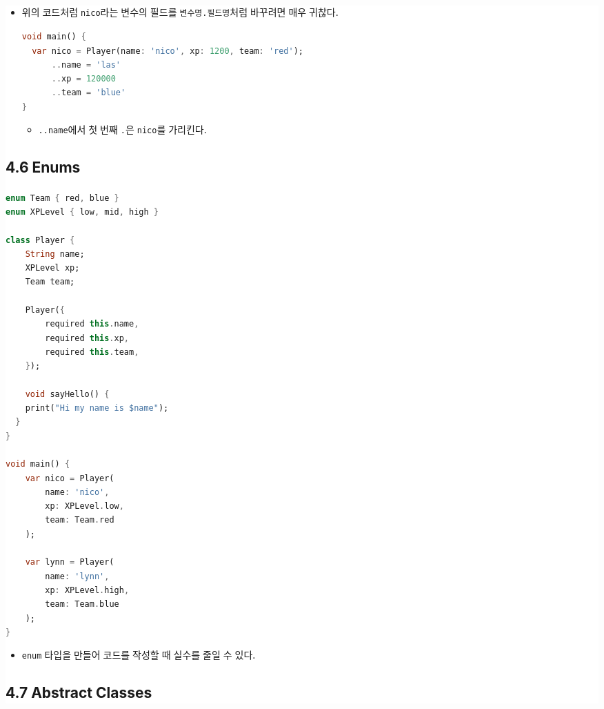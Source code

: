 - 위의 코드처럼 `nico`라는 변수의 필드를 `변수명.필드명`처럼 바꾸려면 매우 귀찮다.
  ```dart
  void main() {
  	var nico = Player(name: 'nico', xp: 1200, team: 'red');
  		..name = 'las'
  		..xp = 120000
  		..team = 'blue'
  }
  ```
  - `..name`에서 첫 번째 `.`은 `nico`를 가리킨다.

## 4.6 Enums

```dart
enum Team { red, blue }
enum XPLevel { low, mid, high }

class Player {
	String name;
	XPLevel xp;
	Team team;

	Player({
		required this.name,
		required this.xp,
		required this.team,
	});

	void sayHello() {
    print("Hi my name is $name");
  }
}

void main() {
	var nico = Player(
		name: 'nico',
		xp: XPLevel.low,
		team: Team.red
	);

	var lynn = Player(
		name: 'lynn',
		xp: XPLevel.high,
		team: Team.blue
	);
}
```

- `enum` 타입을 만들어 코드를 작성할 때 실수를 줄일 수 있다.

## 4.7 Abstract Classes

